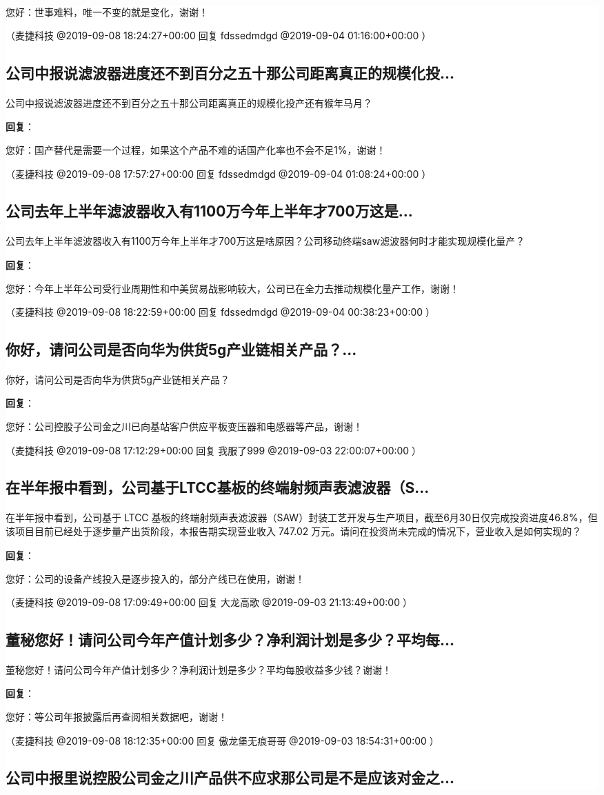 您好：世事难料，唯一不变的就是变化，谢谢！ 

（麦捷科技  @2019-09-08 18:24:27+00:00 回复 fdssedmdgd  @2019-09-04 01:16:00+00:00 ）

## 公司中报说滤波器进度还不到百分之五十那公司距离真正的规模化投...

公司中报说滤波器进度还不到百分之五十那公司距离真正的规模化投产还有猴年马月？

**回复**：

您好：国产替代是需要一个过程，如果这个产品不难的话国产化率也不会不足1%，谢谢！ 

（麦捷科技  @2019-09-08 17:57:27+00:00 回复 fdssedmdgd  @2019-09-04 01:08:24+00:00 ）

## 公司去年上半年滤波器收入有1100万今年上半年才700万这是...

公司去年上半年滤波器收入有1100万今年上半年才700万这是啥原因？公司移动终端saw滤波器何时才能实现规模化量产？

**回复**：

您好：今年上半年公司受行业周期性和中美贸易战影响较大，公司已在全力去推动规模化量产工作，谢谢！ 

（麦捷科技  @2019-09-08 18:22:59+00:00 回复 fdssedmdgd  @2019-09-04 00:38:23+00:00 ）

## 你好，请问公司是否向华为供货5g产业链相关产品？...

你好，请问公司是否向华为供货5g产业链相关产品？

**回复**：

您好：公司控股子公司金之川已向基站客户供应平板变压器和电感器等产品，谢谢！ 

（麦捷科技  @2019-09-08 17:12:29+00:00 回复 我服了999  @2019-09-03 22:00:07+00:00 ）

## 在半年报中看到，公司基于LTCC基板的终端射频声表滤波器（S...

在半年报中看到，公司基于 LTCC 基板的终端射频声表滤波器（SAW）封装工艺开发与生产项目，截至6月30日仅完成投资进度46.8%，但该项目目前已经处于逐步量产出货阶段，本报告期实现营业收入 747.02 万元。请问在投资尚未完成的情况下，营业收入是如何实现的？

**回复**：

您好：公司的设备产线投入是逐步投入的，部分产线已在使用，谢谢！ 

（麦捷科技  @2019-09-08 17:09:49+00:00 回复 大龙高歌  @2019-09-03 21:13:49+00:00 ）

## 董秘您好！请问公司今年产值计划多少？净利润计划是多少？平均每...

董秘您好！请问公司今年产值计划多少？净利润计划是多少？平均每股收益多少钱？谢谢！

**回复**：

您好：等公司年报披露后再查阅相关数据吧，谢谢！ 

（麦捷科技  @2019-09-08 18:12:35+00:00 回复 傲龙堡无痕哥哥  @2019-09-03 18:54:31+00:00 ）

## 公司中报里说控股公司金之川产品供不应求那公司是不是应该对金之...
